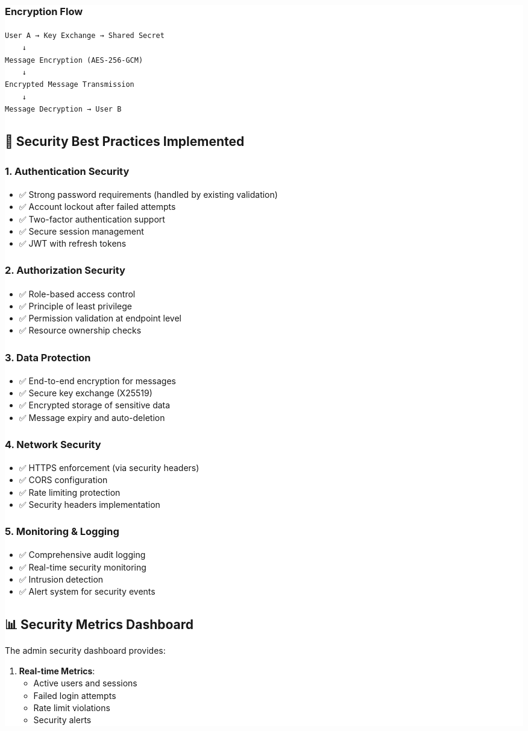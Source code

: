 ### Encryption Flow
```
User A → Key Exchange → Shared Secret
    ↓
Message Encryption (AES-256-GCM)
    ↓
Encrypted Message Transmission
    ↓
Message Decryption → User B
```

## 🔐 Security Best Practices Implemented

### 1. Authentication Security
- ✅ Strong password requirements (handled by existing validation)
- ✅ Account lockout after failed attempts
- ✅ Two-factor authentication support
- ✅ Secure session management
- ✅ JWT with refresh tokens

### 2. Authorization Security
- ✅ Role-based access control
- ✅ Principle of least privilege
- ✅ Permission validation at endpoint level
- ✅ Resource ownership checks

### 3. Data Protection
- ✅ End-to-end encryption for messages
- ✅ Secure key exchange (X25519)
- ✅ Encrypted storage of sensitive data
- ✅ Message expiry and auto-deletion

### 4. Network Security
- ✅ HTTPS enforcement (via security headers)
- ✅ CORS configuration
- ✅ Rate limiting protection
- ✅ Security headers implementation

### 5. Monitoring & Logging
- ✅ Comprehensive audit logging
- ✅ Real-time security monitoring
- ✅ Intrusion detection
- ✅ Alert system for security events

## 📊 Security Metrics Dashboard

The admin security dashboard provides:

1. **Real-time Metrics**:
   - Active users and sessions
   - Failed login attempts
   - Rate limit violations
   - Security alerts

